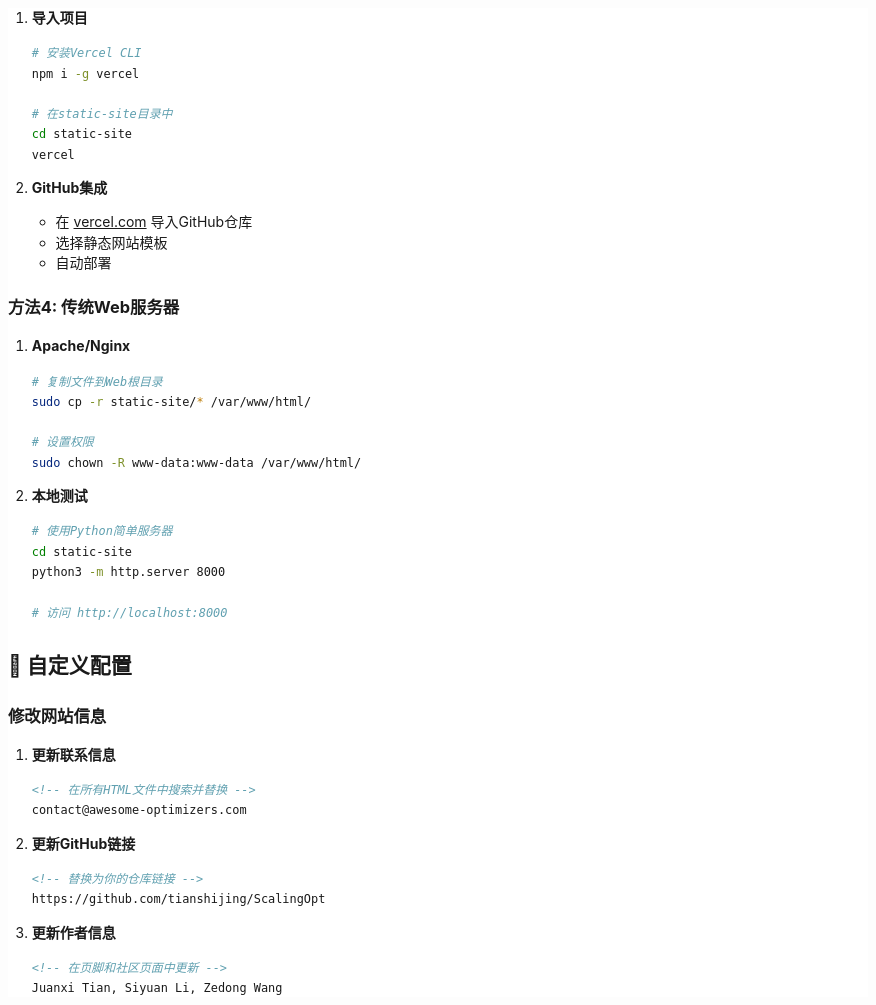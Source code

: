 1. **导入项目**
   ```bash
   # 安装Vercel CLI
   npm i -g vercel
   
   # 在static-site目录中
   cd static-site
   vercel
   ```

2. **GitHub集成**
   - 在 [vercel.com](https://vercel.com) 导入GitHub仓库
   - 选择静态网站模板
   - 自动部署

### 方法4: 传统Web服务器

1. **Apache/Nginx**
   ```bash
   # 复制文件到Web根目录
   sudo cp -r static-site/* /var/www/html/
   
   # 设置权限
   sudo chown -R www-data:www-data /var/www/html/
   ```

2. **本地测试**
   ```bash
   # 使用Python简单服务器
   cd static-site
   python3 -m http.server 8000
   
   # 访问 http://localhost:8000
   ```

## 🔧 自定义配置

### 修改网站信息

1. **更新联系信息**
   ```html
   <!-- 在所有HTML文件中搜索并替换 -->
   contact@awesome-optimizers.com
   ```

2. **更新GitHub链接**
   ```html
   <!-- 替换为你的仓库链接 -->
   https://github.com/tianshijing/ScalingOpt
   ```

3. **更新作者信息**
   ```html
   <!-- 在页脚和社区页面中更新 -->
   Juanxi Tian, Siyuan Li, Zedong Wang
   ```
